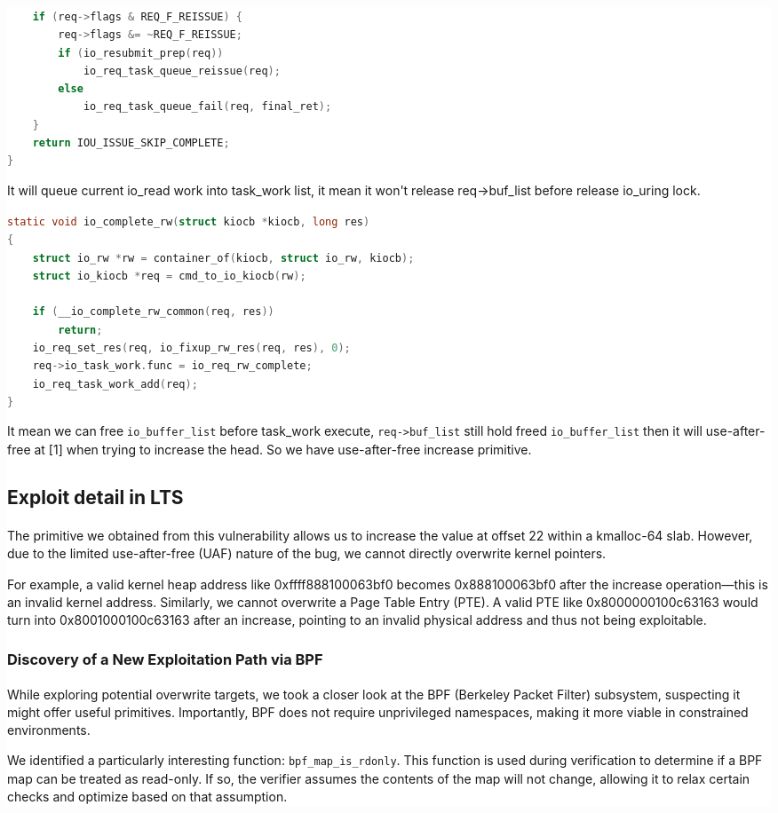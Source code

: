```C
	if (req->flags & REQ_F_REISSUE) {
		req->flags &= ~REQ_F_REISSUE;
		if (io_resubmit_prep(req))
			io_req_task_queue_reissue(req);
		else
			io_req_task_queue_fail(req, final_ret);
	}
	return IOU_ISSUE_SKIP_COMPLETE;
}
```

It will queue current io_read work into task_work list, it mean it won't release req->buf_list before release io_uring lock.

```C
static void io_complete_rw(struct kiocb *kiocb, long res)
{
	struct io_rw *rw = container_of(kiocb, struct io_rw, kiocb);
	struct io_kiocb *req = cmd_to_io_kiocb(rw);

	if (__io_complete_rw_common(req, res))
		return;
	io_req_set_res(req, io_fixup_rw_res(req, res), 0);
	req->io_task_work.func = io_req_rw_complete;
	io_req_task_work_add(req);
}

```


It mean we can free `io_buffer_list` before task_work execute, `req->buf_list` still hold freed `io_buffer_list` then it will use-after-free at [1] when trying to increase the head. So we have use-after-free increase primitive.

## Exploit detail in LTS

The primitive we obtained from this vulnerability allows us to increase the value at offset 22 within a kmalloc-64 slab. However, due to the limited use-after-free (UAF) nature of the bug, we cannot directly overwrite kernel pointers.

For example, a valid kernel heap address like 0xffff888100063bf0 becomes 0x888100063bf0 after the increase operation—this is an invalid kernel address. Similarly, we cannot overwrite a Page Table Entry (PTE). A valid PTE like 0x8000000100c63163 would turn into 0x8001000100c63163 after an increase, pointing to an invalid physical address and thus not being exploitable.

### Discovery of a New Exploitation Path via BPF
While exploring potential overwrite targets, we took a closer look at the BPF (Berkeley Packet Filter) subsystem, suspecting it might offer useful primitives. Importantly, BPF does not require unprivileged namespaces, making it more viable in constrained environments.

We identified a particularly interesting function: `bpf_map_is_rdonly`. This function is used during verification to determine if a BPF map can be treated as read-only. If so, the verifier assumes the contents of the map will not change, allowing it to relax certain checks and optimize based on that assumption.
